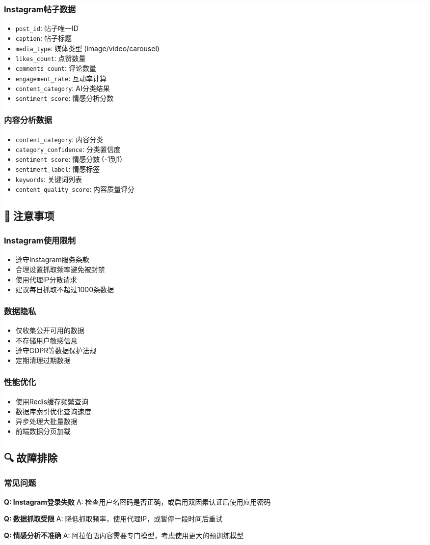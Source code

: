 ### Instagram帖子数据
- `post_id`: 帖子唯一ID
- `caption`: 帖子标题
- `media_type`: 媒体类型 (image/video/carousel)
- `likes_count`: 点赞数量
- `comments_count`: 评论数量
- `engagement_rate`: 互动率计算
- `content_category`: AI分类结果
- `sentiment_score`: 情感分析分数

### 内容分析数据
- `content_category`: 内容分类
- `category_confidence`: 分类置信度
- `sentiment_score`: 情感分数 (-1到1)
- `sentiment_label`: 情感标签
- `keywords`: 关键词列表
- `content_quality_score`: 内容质量评分

## 🚨 注意事项

### Instagram使用限制
- 遵守Instagram服务条款
- 合理设置抓取频率避免被封禁
- 使用代理IP分散请求
- 建议每日抓取不超过1000条数据

### 数据隐私
- 仅收集公开可用的数据
- 不存储用户敏感信息
- 遵守GDPR等数据保护法规
- 定期清理过期数据

### 性能优化
- 使用Redis缓存频繁查询
- 数据库索引优化查询速度
- 异步处理大批量数据
- 前端数据分页加载

## 🔍 故障排除

### 常见问题

**Q: Instagram登录失败**
A: 检查用户名密码是否正确，或启用双因素认证后使用应用密码

**Q: 数据抓取受限**
A: 降低抓取频率，使用代理IP，或暂停一段时间后重试

**Q: 情感分析不准确**
A: 阿拉伯语内容需要专门模型，考虑使用更大的预训练模型
